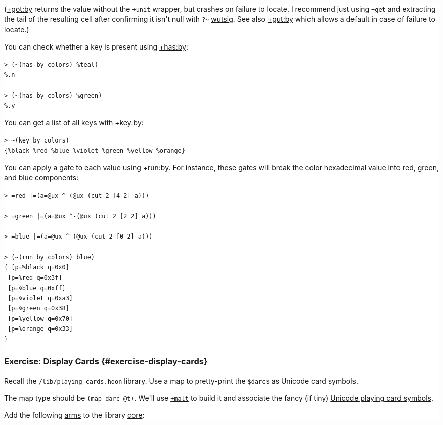 ([+got:by](../../language/hoon/reference/stdlib/2i.md#gotby) returns the value without the `+unit` wrapper, but crashes on failure to locate. I recommend just using `+get` and extracting the tail of the resulting cell after confirming it isn't null with `?~` [wutsig](../../language/hoon/reference/rune/wut.md#wutsig). See also [+gut:by](../../language/hoon/reference/stdlib/2i.md#gutby) which allows a default in case of failure to locate.)

You can check whether a key is present using [+has:by](../../language/hoon/reference/stdlib/2i.md#hasby):

```hoon
> (~(has by colors) %teal)
%.n

> (~(has by colors) %green)
%.y
```

You can get a list of all keys with [+key:by](../../language/hoon/reference/stdlib/2i.md#keyby):

```hoon
> ~(key by colors)
{%black %red %blue %violet %green %yellow %orange}
```

You can apply a gate to each value using [+run:by](../../language/hoon/reference/stdlib/2i.md#runby). For instance, these gates will break the color hexadecimal value into red, green, and blue components:

```hoon
> =red |=(a=@ux ^-(@ux (cut 2 [4 2] a)))

> =green |=(a=@ux ^-(@ux (cut 2 [2 2] a)))

> =blue |=(a=@ux ^-(@ux (cut 2 [0 2] a)))

> (~(run by colors) blue)
{ [p=%black q=0x0]  
 [p=%red q=0x3f]  
 [p=%blue q=0xff]  
 [p=%violet q=0xa3]  
 [p=%green q=0x38]  
 [p=%yellow q=0x70]  
 [p=%orange q=0x33]  
}
```

### Exercise: Display Cards {#exercise-display-cards}

Recall the `/lib/playing-cards.hoon` library. Use a map to pretty-print the `$darc`s as Unicode card symbols.

The map type should be `(map darc @t)`. We'll use [`+malt`](../../language/hoon/reference/stdlib/2l.md#malt) to build it and associate the fancy (if tiny) [Unicode playing card symbols](https://en.wikipedia.org/wiki/Playing_cards_in_Unicode).

Add the following [arms](../../glossary/arm.md) to the library [core](../../glossary/core.md):
